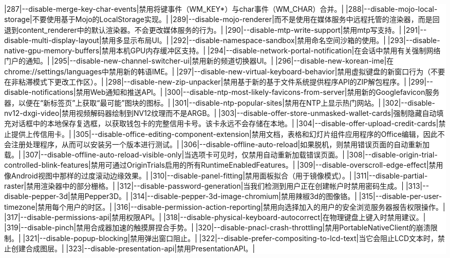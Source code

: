 |287|--disable-merge-key-char-events|禁用将键事件（WM_KEY*）与char事件（WM_CHAR）合并。|
|288|--disable-mojo-local-storage|不要使用基于Mojo的LocalStorage实现。|
|289|--disable-mojo-renderer|而不是使用在媒体服务中远程托管的渲染器，而是回退到content_renderer中的默认渲染器。不会更改媒体服务的行为。|
|290|--disable-mtp-write-support|禁用mtp写支持。|
|291|--disable-multi-display-layout|禁用多显示布局UI。|
|292|--disable-namespace-sandbox|禁用命名空间沙箱的使用。|
|293|--disable-native-gpu-memory-buffers|禁用本机GPU内存缓冲区支持。|
|294|--disable-network-portal-notification|在会话中禁用有关强制网络门户的通知。|
|295|--disable-new-channel-switcher-ui|禁用新的频道切换器UI。|
|296|--disable-new-korean-ime|在chrome://settings/languages中禁用新的韩语IME。|
|297|--disable-new-virtual-keyboard-behavior|禁用虚拟键盘的新窗口行为（不要在非粘滞模式下更改工作区）。|
|298|--disable-new-zip-unpacker|禁用基于新的基于文件系统提供程序API的ZIP解包程序。|
|299|--disable-notifications|禁用Web通知和推送API。|
|300|--disable-ntp-most-likely-favicons-from-server|禁用新的Googlefavicon服务器，以便在“新标签页”上获取“最可能”图块的图标。|
|301|--disable-ntp-popular-sites|禁用在NTP上显示热门网站。|
|302|--disable-nv12-dxgi-video|禁用视频解码器绘制到NV12纹理而不是ARGB。|
|303|--disable-offer-store-unmasked-wallet-cards|强制隐藏自动填充对话框中的本地保存复选框，以获取钱包卡的完整信用卡号。该卡永远不会存储在本地。|
|304|--disable-offer-upload-credit-cards|禁止提供上传信用卡。|
|305|--disable-office-editing-component-extension|禁用文档，表格和幻灯片组件应用程序的Office编辑，因此不会注册处理程序，从而可以安装另一个版本进行测试。|
|306|--disable-offline-auto-reload|如果脱机，则禁用错误页面的自动重新加载。|
|307|--disable-offline-auto-reload-visible-only|当选项卡可见时，仅禁用自动重新加载错误页面。|
|308|--disable-origin-trial-controlled-blink-features|禁用可通过OriginTrials启用的所有RuntimeEnabledFeatures。|
|309|--disable-overscroll-edge-effect|禁用像Android视图中那样的过度滚动边缘效果。|
|310|--disable-panel-fitting|禁用面板拟合（用于镜像模式）。|
|311|--disable-partial-raster|禁用渲染器中的部分栅格。|
|312|--disable-password-generation|当我们检测到用户正在创建帐户时禁用密码生成。|
|313|--disable-pepper-3d|禁用Pepper3D。|
|314|--disable-pepper-3d-image-chromium|禁用辣椒3d的图像铬。|
|315|--disable-per-user-timezone|禁用每个用户的时区。|
|316|--disable-permission-action-reporting|禁用向选择加入的用户的安全浏览服务器报告权限操作。|
|317|--disable-permissions-api|禁用权限API。|
|318|--disable-physical-keyboard-autocorrect|在物理键盘上键入时禁用建议。|
|319|--disable-pinch|禁用合成器加速的触摸屏捏合手势。|
|320|--disable-pnacl-crash-throttling|禁用PortableNativeClient的崩溃限制。|
|321|--disable-popup-blocking|禁用弹出窗口阻止。|
|322|--disable-prefer-compositing-to-lcd-text|当它会阻止LCD文本时，禁止创建合成图层。|
|323|--disable-presentation-api|禁用PresentationAPI。|